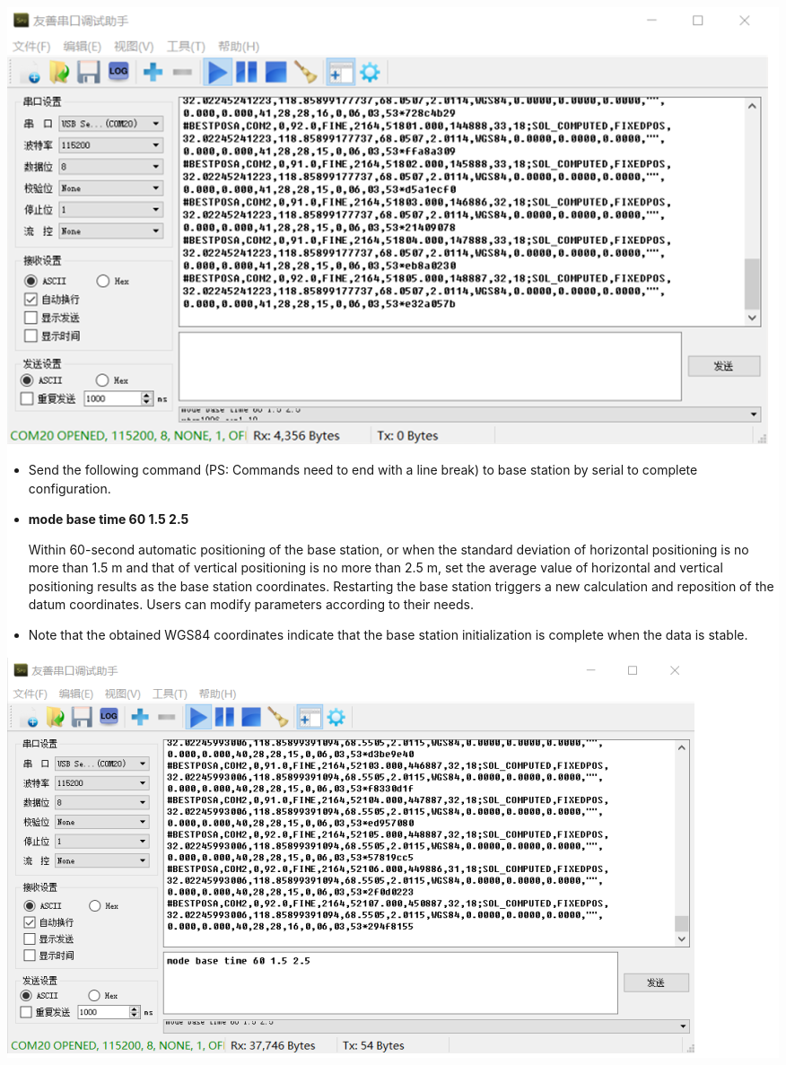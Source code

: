 ![](../media/base_set4.png)

-   Send the following command (PS: Commands need to end with a line break) to base station by serial to complete configuration.
-   **mode base time 60 1.5 2.5**

    Within 60-second automatic positioning of the base station, or when the standard deviation of horizontal positioning is no more than 1.5 m and that of vertical positioning is no more than 2.5 m, set the average value of horizontal and vertical positioning results as the base station coordinates. Restarting the base station triggers a new calculation and reposition of the datum coordinates. Users can modify parameters according to their needs.

-   Note that the obtained WGS84 coordinates indicate that the base station initialization is complete when the data is stable.

![](../media/base_set5.png)
